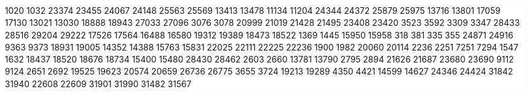 1020 1032
23374 23455
24067 24148
25563 25569
13413 13478
11134 11204
24344 24372
25879 25975
13716 13801
17059 17130
13021 13030
18888 18943
27033 27096
3076 3078
20999 21019
21428 21495
23408 23420
3523 3592
3309 3347
28433 28516
29204 29222
17526 17564
16488 16580
19312 19389
18473 18522
1369 1445
15950 15958
318 381
335 355
24871 24916
9363 9373
18931 19005
14352 14388
15763 15831
22025 22111
22225 22236
1900 1982
20060 20114
2236 2251
7251 7294
1547 1632
18437 18520
18676 18734
15400 15480
28430 28462
2603 2660
13781 13790
2795 2894
21626 21687
23680 23690
9112 9124
2651 2692
19525 19623
20574 20659
26736 26775
3655 3724
19213 19289
4350 4421
14599 14627
24346 24424
31842 31940
22608 22609
31901 31990
31482 31567